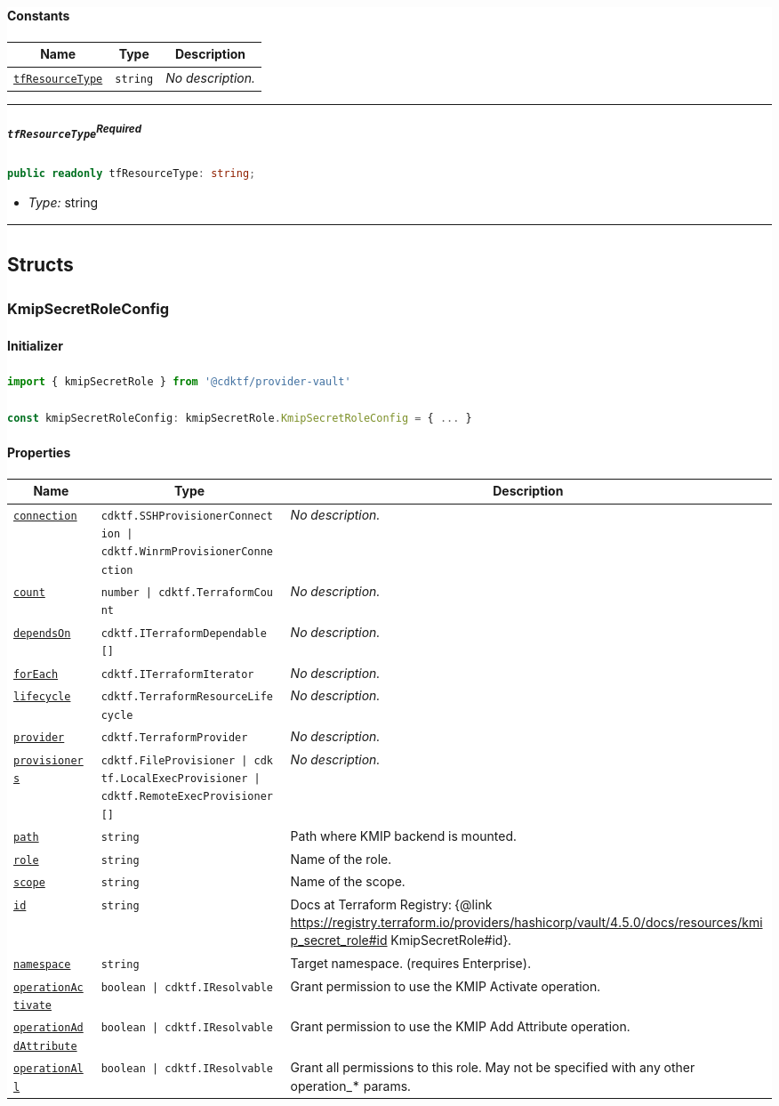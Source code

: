 #### Constants <a name="Constants" id="Constants"></a>

| **Name** | **Type** | **Description** |
| --- | --- | --- |
| <code><a href="#@cdktf/provider-vault.kmipSecretRole.KmipSecretRole.property.tfResourceType">tfResourceType</a></code> | <code>string</code> | *No description.* |

---

##### `tfResourceType`<sup>Required</sup> <a name="tfResourceType" id="@cdktf/provider-vault.kmipSecretRole.KmipSecretRole.property.tfResourceType"></a>

```typescript
public readonly tfResourceType: string;
```

- *Type:* string

---

## Structs <a name="Structs" id="Structs"></a>

### KmipSecretRoleConfig <a name="KmipSecretRoleConfig" id="@cdktf/provider-vault.kmipSecretRole.KmipSecretRoleConfig"></a>

#### Initializer <a name="Initializer" id="@cdktf/provider-vault.kmipSecretRole.KmipSecretRoleConfig.Initializer"></a>

```typescript
import { kmipSecretRole } from '@cdktf/provider-vault'

const kmipSecretRoleConfig: kmipSecretRole.KmipSecretRoleConfig = { ... }
```

#### Properties <a name="Properties" id="Properties"></a>

| **Name** | **Type** | **Description** |
| --- | --- | --- |
| <code><a href="#@cdktf/provider-vault.kmipSecretRole.KmipSecretRoleConfig.property.connection">connection</a></code> | <code>cdktf.SSHProvisionerConnection \| cdktf.WinrmProvisionerConnection</code> | *No description.* |
| <code><a href="#@cdktf/provider-vault.kmipSecretRole.KmipSecretRoleConfig.property.count">count</a></code> | <code>number \| cdktf.TerraformCount</code> | *No description.* |
| <code><a href="#@cdktf/provider-vault.kmipSecretRole.KmipSecretRoleConfig.property.dependsOn">dependsOn</a></code> | <code>cdktf.ITerraformDependable[]</code> | *No description.* |
| <code><a href="#@cdktf/provider-vault.kmipSecretRole.KmipSecretRoleConfig.property.forEach">forEach</a></code> | <code>cdktf.ITerraformIterator</code> | *No description.* |
| <code><a href="#@cdktf/provider-vault.kmipSecretRole.KmipSecretRoleConfig.property.lifecycle">lifecycle</a></code> | <code>cdktf.TerraformResourceLifecycle</code> | *No description.* |
| <code><a href="#@cdktf/provider-vault.kmipSecretRole.KmipSecretRoleConfig.property.provider">provider</a></code> | <code>cdktf.TerraformProvider</code> | *No description.* |
| <code><a href="#@cdktf/provider-vault.kmipSecretRole.KmipSecretRoleConfig.property.provisioners">provisioners</a></code> | <code>cdktf.FileProvisioner \| cdktf.LocalExecProvisioner \| cdktf.RemoteExecProvisioner[]</code> | *No description.* |
| <code><a href="#@cdktf/provider-vault.kmipSecretRole.KmipSecretRoleConfig.property.path">path</a></code> | <code>string</code> | Path where KMIP backend is mounted. |
| <code><a href="#@cdktf/provider-vault.kmipSecretRole.KmipSecretRoleConfig.property.role">role</a></code> | <code>string</code> | Name of the role. |
| <code><a href="#@cdktf/provider-vault.kmipSecretRole.KmipSecretRoleConfig.property.scope">scope</a></code> | <code>string</code> | Name of the scope. |
| <code><a href="#@cdktf/provider-vault.kmipSecretRole.KmipSecretRoleConfig.property.id">id</a></code> | <code>string</code> | Docs at Terraform Registry: {@link https://registry.terraform.io/providers/hashicorp/vault/4.5.0/docs/resources/kmip_secret_role#id KmipSecretRole#id}. |
| <code><a href="#@cdktf/provider-vault.kmipSecretRole.KmipSecretRoleConfig.property.namespace">namespace</a></code> | <code>string</code> | Target namespace. (requires Enterprise). |
| <code><a href="#@cdktf/provider-vault.kmipSecretRole.KmipSecretRoleConfig.property.operationActivate">operationActivate</a></code> | <code>boolean \| cdktf.IResolvable</code> | Grant permission to use the KMIP Activate operation. |
| <code><a href="#@cdktf/provider-vault.kmipSecretRole.KmipSecretRoleConfig.property.operationAddAttribute">operationAddAttribute</a></code> | <code>boolean \| cdktf.IResolvable</code> | Grant permission to use the KMIP Add Attribute operation. |
| <code><a href="#@cdktf/provider-vault.kmipSecretRole.KmipSecretRoleConfig.property.operationAll">operationAll</a></code> | <code>boolean \| cdktf.IResolvable</code> | Grant all permissions to this role. May not be specified with any other operation_* params. |